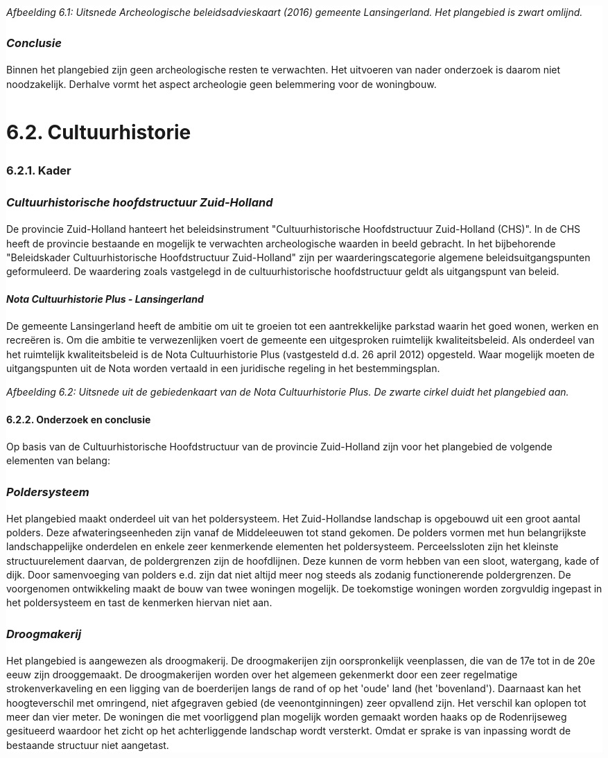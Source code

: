 *Afbeelding 6.1: Uitsnede Archeologische beleidsadvieskaart (2016) gemeente Lansingerland. Het plangebied is zwart omlijnd.* 

### *Conclusie*

Binnen het plangebied zijn geen archeologische resten te verwachten. Het uitvoeren van nader onderzoek is daarom niet noodzakelijk. Derhalve vormt het aspect archeologie geen belemmering voor de woningbouw.

# **6.2. Cultuurhistorie**

### **6.2.1. Kader**

### *Cultuurhistorische hoofdstructuur Zuid-Holland*

De provincie Zuid-Holland hanteert het beleidsinstrument "Cultuurhistorische Hoofdstructuur Zuid-Holland (CHS)". In de CHS heeft de provincie bestaande en mogelijk te verwachten archeologische waarden in beeld gebracht. In het bijbehorende "Beleidskader Cultuurhistorische Hoofdstructuur Zuid-Holland" zijn per waarderingscategorie algemene beleidsuitgangspunten geformuleerd. De waardering zoals vastgelegd in de cultuurhistorische hoofdstructuur geldt als uitgangspunt van beleid.

#### *Nota Cultuurhistorie Plus - Lansingerland*

De gemeente Lansingerland heeft de ambitie om uit te groeien tot een aantrekkelijke parkstad waarin het goed wonen, werken en recreëren is. Om die ambitie te verwezenlijken voert de gemeente een uitgesproken ruimtelijk kwaliteitsbeleid. Als onderdeel van het ruimtelijk kwaliteitsbeleid is de Nota Cultuurhistorie Plus (vastgesteld d.d. 26 april 2012) opgesteld. Waar mogelijk moeten de uitgangspunten uit de Nota worden vertaald in een juridische regeling in het bestemmingsplan.

*Afbeelding 6.2: Uitsnede uit de gebiedenkaart van de Nota Cultuurhistorie Plus. De zwarte cirkel duidt het plangebied aan.* 

#### **6.2.2. Onderzoek en conclusie**

Op basis van de Cultuurhistorische Hoofdstructuur van de provincie Zuid-Holland zijn voor het plangebied de volgende elementen van belang:

### *Poldersysteem*

Het plangebied maakt onderdeel uit van het poldersysteem. Het Zuid-Hollandse landschap is opgebouwd uit een groot aantal polders. Deze afwateringseenheden zijn vanaf de Middeleeuwen tot stand gekomen. De polders vormen met hun belangrijkste landschappelijke onderdelen en enkele zeer kenmerkende elementen het poldersysteem. Perceelssloten zijn het kleinste structuurelement daarvan, de poldergrenzen zijn de hoofdlijnen. Deze kunnen de vorm hebben van een sloot, watergang, kade of dijk. Door samenvoeging van polders e.d. zijn dat niet altijd meer nog steeds als zodanig functionerende poldergrenzen. De voorgenomen ontwikkeling maakt de bouw van twee woningen mogelijk. De toekomstige woningen worden zorgvuldig ingepast in het poldersysteem en tast de kenmerken hiervan niet aan.

### *Droogmakerij*

Het plangebied is aangewezen als droogmakerij. De droogmakerijen zijn oorspronkelijk veenplassen, die van de 17e tot in de 20e eeuw zijn drooggemaakt. De droogmakerijen worden over het algemeen gekenmerkt door een zeer regelmatige strokenverkaveling en een ligging van de boerderijen langs de rand of op het 'oude' land (het 'bovenland'). Daarnaast kan het hoogteverschil met omringend, niet afgegraven gebied (de veenontginningen) zeer opvallend zijn. Het verschil kan oplopen tot meer dan vier meter. De woningen die met voorliggend plan mogelijk worden gemaakt worden haaks op de Rodenrijseweg gesitueerd waardoor het zicht op het achterliggende landschap wordt versterkt. Omdat er sprake is van inpassing wordt de bestaande structuur niet aangetast.
